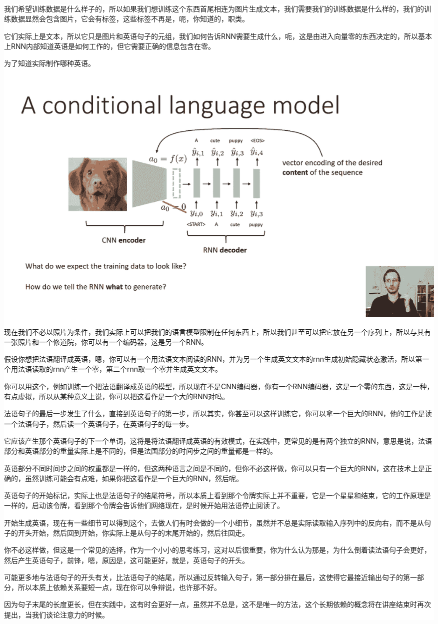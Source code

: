 我们希望训练数据是什么样子的，所以如果我们想训练这个东西首尾相连为图片生成文本，我们需要我们的训练数据是什么样的，我们的训练数据显然会包含图片，它会有标签，这些标签不再是，呃，你知道的，职类。

它们实际上是文本，所以它只是图片和英语句子的元组，我们如何告诉RNN需要生成什么，呃，这是由进入向量零的东西决定的，所以基本上RNN内部知道英语是如何工作的，但它需要正确的信息包含在零。

为了知道实际制作哪种英语。

![](img/da2ff0e3aeeefdcf337958a383833a23_9.png)

现在我们不必以照片为条件，我们实际上可以把我们的语言模型限制在任何东西上，所以我们甚至可以把它放在另一个序列上，所以与其有一张照片和一个修道院，你可以有一个编码器，这是另一个RNN。

假设你想把法语翻译成英语，嗯，你可以有一个用法语文本阅读的RNN，并为另一个生成英文文本的rnn生成初始隐藏状态激活，所以第一个用法语读取的rnn产生一个零，第二个rnn取一个零并生成英文文本。

你可以用这个，例如训练一个把法语翻译成英语的模型，所以现在不是CNN编码器，你有一个RNN编码器，这是一个零的东西，这是一种，有点虚拟，所以从某种意义上说，你可以把这看作是一个大的RNN对吗。

法语句子的最后一步发生了什么，直接到英语句子的第一步，所以其实，你甚至可以这样训练它，你可以拿一个巨大的RNN，他的工作是读一个法语句子，然后读一个英语句子，在英语句子的每一步。

它应该产生那个英语句子的下一个单词，这将是将法语翻译成英语的有效模式，在实践中，更常见的是有两个独立的RNN，意思是说，法语部分和英语部分的重量实际上是不同的，但是法国部分的时间步之间的重量都是一样的。

英语部分不同时间步之间的权重都是一样的，但这两种语言之间是不同的，但你不必这样做，你可以只有一个巨大的RNN，这在技术上是正确的，虽然训练可能会有点难，如果你把这看作是一个巨大的RNN，然后呢。

英语句子的开始标记，实际上也是法语句子的结尾符号，所以本质上看到那个令牌实际上并不重要，它是一个星星和结束，它的工作原理是一样的，启动该令牌，看到那个令牌会告诉他们网络现在，是时候开始用法语停止阅读了。

开始生成英语，现在有一些细节可以得到这个，去做人们有时会做的一个小细节，虽然并不总是实际读取输入序列中的反向右，而不是从句子的开头开始，然后回到开始，你实际上是从句子的末尾开始的，然后往回走。

你不必这样做，但这是一个常见的选择，作为一个小小的思考练习，这对以后很重要，你为什么认为那是，为什么倒着读法语句子会更好，然后产生英语句子，前锋，嗯，原因是，这可能更好，就是，英语句子的开头。

可能更多地与法语句子的开头有关，比法语句子的结尾，所以通过反转输入句子，第一部分排在最后，这使得它最接近输出句子的第一部分，所以本质上依赖关系要短一点，现在你可以争辩说，也许那不好。

因为句子末尾的长度更长，但在实践中，这有时会更好一点，虽然并不总是，这不是唯一的方法，这个长期依赖的概念将在讲座结束时再次提出，当我们谈论注意力的时候。


